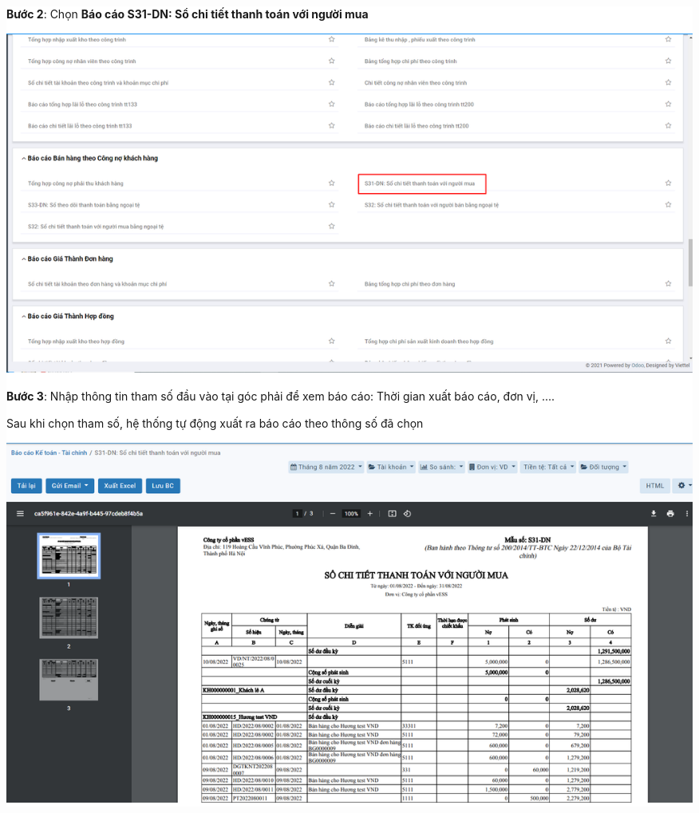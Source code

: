 **Bước 2**: Chọn **Báo cáo S31-DN: Sổ chi tiết thanh toán với người mua**

![](images/Tra_BaoCao_BanHangCongNo_SoChiTietTTNguoiMua.png)

**Bước 3**: Nhập thông tin tham số đầu vào tại góc phải để xem báo cáo: Thời gian xuất báo cáo, đơn vị, ....

Sau khi chọn tham số, hệ thống tự động xuất ra báo cáo theo thông số đã chọn

![](images/Tra_BaoCao_BanHangCongNo_SoChiTietTTNguoiMua_TT.png)
